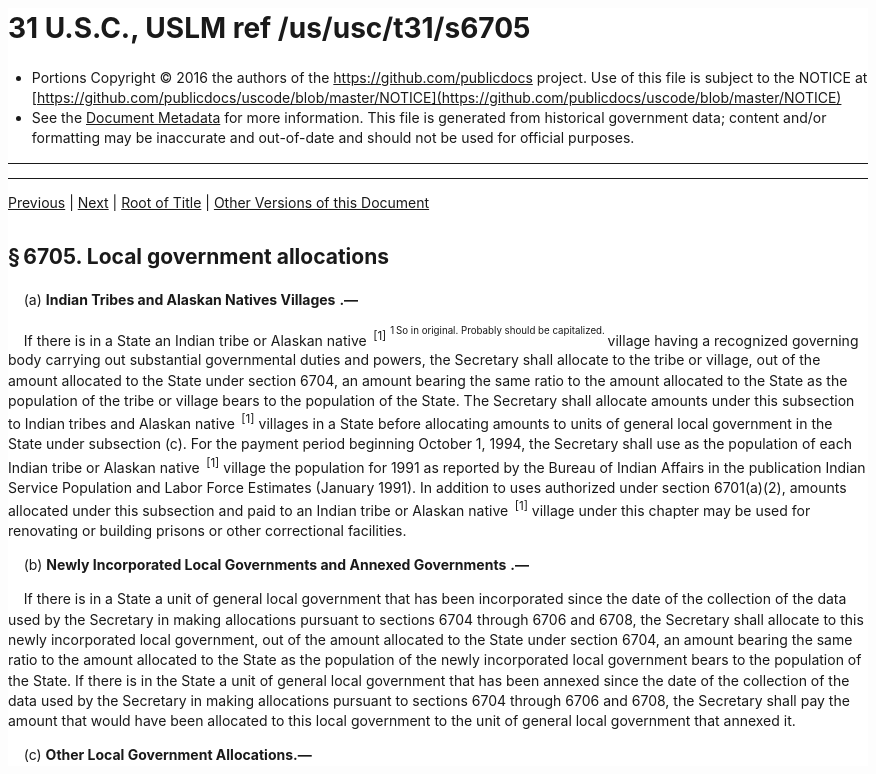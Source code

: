 ---
---

# 31 U.S.C., USLM ref /us/usc/t31/s6705

* Portions Copyright © 2016 the authors of the https://github.com/publicdocs project.
  Use of this file is subject to the NOTICE at [https://github.com/publicdocs/uscode/blob/master/NOTICE](https://github.com/publicdocs/uscode/blob/master/NOTICE)
* See the [Document Metadata](././../../../../..//README.md) for more information.
  This file is generated from historical government data; content and/or formatting may be inaccurate and out-of-date and should not be used for official purposes.

----------
----------

[Previous](./../../../../..//us/usc/t31/stV/ch67/m__us_usc_t31_s6704.md) | [Next](./../../../../..//us/usc/t31/stV/ch67/m__us_usc_t31_s6706.md) | [Root of Title](./../../../../../) | [Other Versions of this Document](https://publicdocs.github.io/go/links?ns=uslm&ref=%2Fus%2Fusc%2Ft31%2Fs6705)

## § 6705. Local government allocations

    (a)  __Indian Tribes and Alaskan Natives Villages__  __.—__ 

    If there is in a State an Indian tribe or Alaskan native  <sup>\[1\]</sup>  <sup><sup> 1 So in original. Probably should be capitalized. </sup></sup>  village having a recognized governing body carrying out substantial governmental duties and powers, the Secretary shall allocate to the tribe or village, out of the amount allocated to the State under section 6704, an amount bearing the same ratio to the amount allocated to the State as the population of the tribe or village bears to the population of the State. The Secretary shall allocate amounts under this subsection to Indian tribes and Alaskan native  <sup>\[1\]</sup>  villages in a State before allocating amounts to units of general local government in the State under subsection (c). For the payment period beginning October 1, 1994, the Secretary shall use as the population of each Indian tribe or Alaskan native  <sup>\[1\]</sup>  village the population for 1991 as reported by the Bureau of Indian Affairs in the publication Indian Service Population and Labor Force Estimates (January 1991). In addition to uses authorized under section 6701(a)(2), amounts allocated under this subsection and paid to an Indian tribe or Alaskan native  <sup>\[1\]</sup>  village under this chapter may be used for renovating or building prisons or other correctional facilities.

    (b)  __Newly Incorporated Local Governments and Annexed Governments__  __.—__ 

    If there is in a State a unit of general local government that has been incorporated since the date of the collection of the data used by the Secretary in making allocations pursuant to sections 6704 through 6706 and 6708, the Secretary shall allocate to this newly incorporated local government, out of the amount allocated to the State under section 6704, an amount bearing the same ratio to the amount allocated to the State as the population of the newly incorporated local government bears to the population of the State. If there is in the State a unit of general local government that has been annexed since the date of the collection of the data used by the Secretary in making allocations pursuant to sections 6704 through 6706 and 6708, the Secretary shall pay the amount that would have been allocated to this local government to the unit of general local government that annexed it.

    (c) __Other Local Government Allocations.—__ 


[/us/pl/103/322/tIII]: https://publicdocs.github.io/go/links?ns=uslm&ref=%2Fus%2Fpl%2F103%2F322%2FtIII
[/us/stat/108/1867]: https://publicdocs.github.io/go/links?ns=uslm&ref=%2Fus%2Fstat%2F108%2F1867
[/us/pl/97/258]: https://publicdocs.github.io/go/links?ns=uslm&ref=%2Fus%2Fpl%2F97%2F258
[/us/stat/96/1014]: https://publicdocs.github.io/go/links?ns=uslm&ref=%2Fus%2Fstat%2F96%2F1014
[/us/pl/99/272/tXIV]: https://publicdocs.github.io/go/links?ns=uslm&ref=%2Fus%2Fpl%2F99%2F272%2FtXIV
[/us/stat/100/327]: https://publicdocs.github.io/go/links?ns=uslm&ref=%2Fus%2Fstat%2F100%2F327